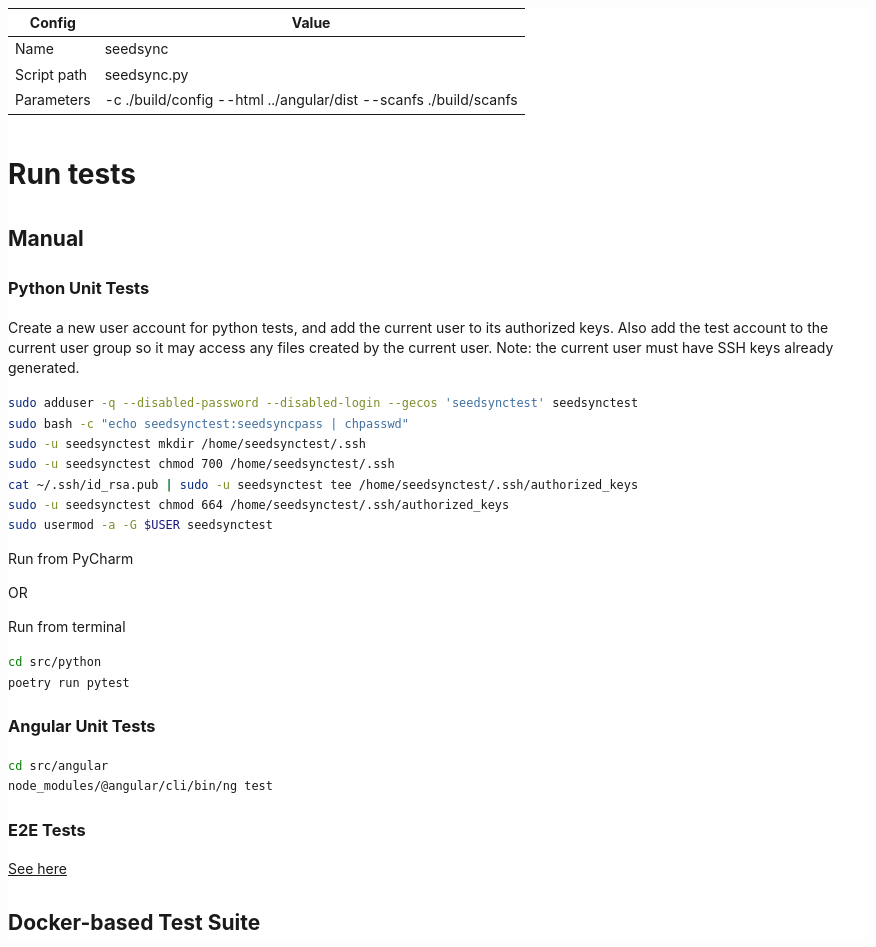    | Config      | Value                                                            |
   | ----------- | ---------------------------------------------------------------- |
   | Name        | seedsync                                                         |
   | Script path | seedsync.py                                                      |
   | Parameters  | -c ./build/config --html ../angular/dist --scanfs ./build/scanfs |

# Run tests

## Manual

### Python Unit Tests

Create a new user account for python tests, and add the current user to its authorized keys.
Also add the test account to the current user group so it may access any files created by the current user.
Note: the current user must have SSH keys already generated.

```bash
sudo adduser -q --disabled-password --disabled-login --gecos 'seedsynctest' seedsynctest
sudo bash -c "echo seedsynctest:seedsyncpass | chpasswd"
sudo -u seedsynctest mkdir /home/seedsynctest/.ssh
sudo -u seedsynctest chmod 700 /home/seedsynctest/.ssh
cat ~/.ssh/id_rsa.pub | sudo -u seedsynctest tee /home/seedsynctest/.ssh/authorized_keys
sudo -u seedsynctest chmod 664 /home/seedsynctest/.ssh/authorized_keys
sudo usermod -a -G $USER seedsynctest
```

Run from PyCharm

OR

Run from terminal

```bash
cd src/python
poetry run pytest
```

### Angular Unit Tests

```bash
cd src/angular
node_modules/@angular/cli/bin/ng test
```

### E2E Tests

[See here](../src/e2e/README.md)

## Docker-based Test Suite
